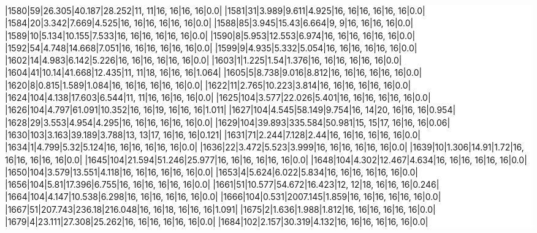 |1580|59|26.305|40.187|28.252|11, 11|16, 16|16, 16|0.0|
|1581|31|3.989|9.611|4.925|16, 16|16, 16|16, 16|0.0|
|1584|20|3.342|7.669|4.525|16, 16|16, 16|16, 16|0.0|
|1588|85|3.945|15.43|6.664|9, 9|16, 16|16, 16|0.0|
|1589|10|5.134|10.155|7.533|16, 16|16, 16|16, 16|0.0|
|1590|8|5.953|12.553|6.974|16, 16|16, 16|16, 16|0.0|
|1592|54|4.748|14.668|7.051|16, 16|16, 16|16, 16|0.0|
|1599|9|4.935|5.332|5.054|16, 16|16, 16|16, 16|0.0|
|1602|14|4.983|6.142|5.226|16, 16|16, 16|16, 16|0.0|
|1603|1|1.225|1.54|1.376|16, 16|16, 16|16, 16|0.0|
|1604|41|10.14|41.668|12.435|11, 11|18, 16|16, 16|1.064|
|1605|5|8.738|9.016|8.812|16, 16|16, 16|16, 16|0.0|
|1620|8|0.815|1.589|1.084|16, 16|16, 16|16, 16|0.0|
|1622|11|2.765|10.223|3.814|16, 16|16, 16|16, 16|0.0|
|1624|104|4.138|17.603|6.544|11, 11|16, 16|16, 16|0.0|
|1625|104|3.577|22.026|5.401|16, 16|16, 16|16, 16|0.0|
|1626|104|4.797|61.091|10.352|16, 16|19, 16|16, 16|1.011|
|1627|104|4.545|58.149|9.754|16, 14|20, 16|16, 16|0.954|
|1628|29|3.553|4.954|4.295|16, 16|16, 16|16, 16|0.0|
|1629|104|39.893|335.584|50.981|15, 15|17, 16|16, 16|0.06|
|1630|103|3.163|39.189|3.788|13, 13|17, 16|16, 16|0.121|
|1631|71|2.244|7.128|2.44|16, 16|16, 16|16, 16|0.0|
|1634|1|4.799|5.32|5.124|16, 16|16, 16|16, 16|0.0|
|1636|22|3.472|5.523|3.999|16, 16|16, 16|16, 16|0.0|
|1639|10|1.306|14.91|1.72|16, 16|16, 16|16, 16|0.0|
|1645|104|21.594|51.246|25.977|16, 16|16, 16|16, 16|0.0|
|1648|104|4.302|12.467|4.634|16, 16|16, 16|16, 16|0.0|
|1650|104|3.579|13.551|4.118|16, 16|16, 16|16, 16|0.0|
|1653|4|5.624|6.022|5.834|16, 16|16, 16|16, 16|0.0|
|1656|104|5.81|17.396|6.755|16, 16|16, 16|16, 16|0.0|
|1661|51|10.577|54.672|16.423|12, 12|18, 16|16, 16|0.246|
|1664|104|4.147|10.538|6.298|16, 16|16, 16|16, 16|0.0|
|1666|104|0.531|2007.145|1.859|16, 16|16, 16|16, 16|0.0|
|1667|51|207.743|236.18|216.048|16, 16|18, 16|16, 16|1.091|
|1675|2|1.636|1.988|1.812|16, 16|16, 16|16, 16|0.0|
|1679|4|23.111|27.308|25.262|16, 16|16, 16|16, 16|0.0|
|1684|102|2.157|30.319|4.132|16, 16|16, 16|16, 16|0.0|